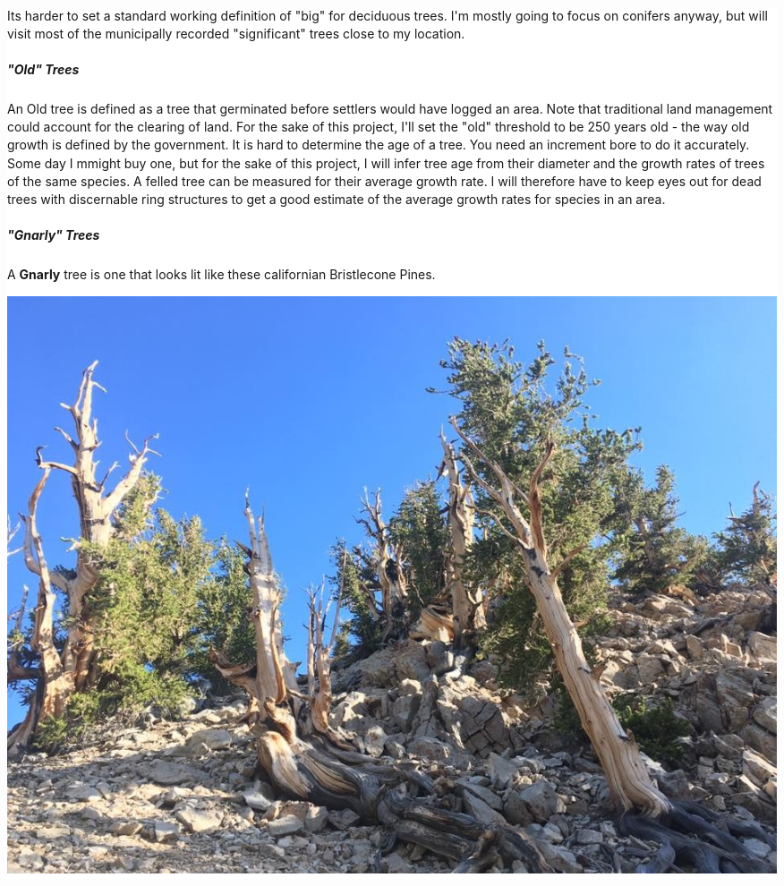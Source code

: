 Its harder to set a standard working definition of "big" for deciduous trees. I'm mostly going to focus on conifers anyway, but will visit most of the municipally recorded "significant" trees close to my location.

##### "Old" Trees

An Old tree is defined as a tree that germinated before settlers would have logged an area. Note that traditional land management could account for the clearing of land. For the sake of this project, I'll set the "old" threshold to be 250 years old - the way old growth is defined by the government. It is hard to determine the age of a tree. You need an increment bore to do it accurately. Some day I mmight buy one, but for the sake of this project, I will infer tree age from their diameter and the growth rates of trees of the same species. A felled tree can be measured for their average growth rate. I will therefore have to keep eyes out for dead trees with discernable ring structures to get a good estimate of the average growth rates for species in an area.

##### "Gnarly" Trees

A **Gnarly** tree is one that looks lit like these californian Bristlecone Pines.

![Bristlecone Pine.](/assets/image/bristlecone.jpg)

